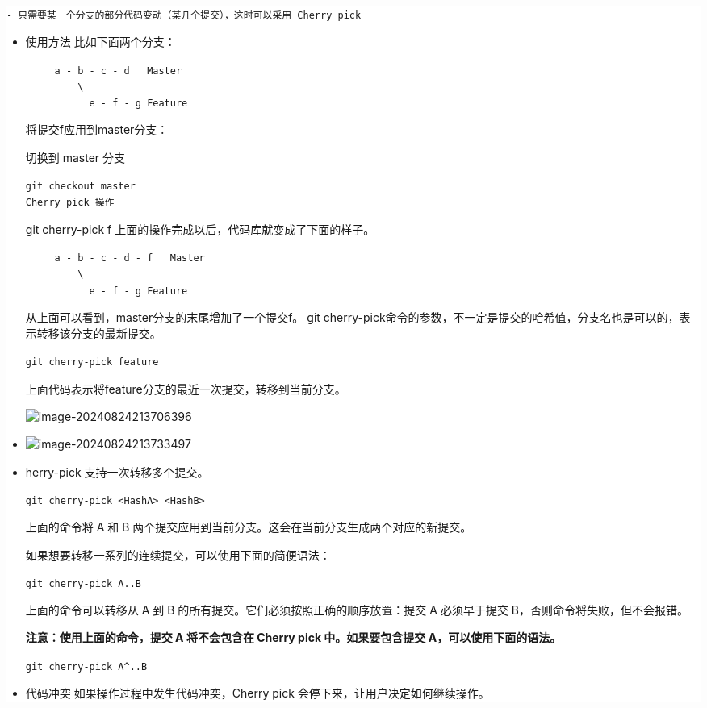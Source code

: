 	- 只需要某一个分支的部分代码变动（某几个提交），这时可以采用 Cherry pick

- 使用方法
    比如下面两个分支：
    ```
         a - b - c - d   Master
             \
               e - f - g Feature
    ```
    将提交f应用到master分支：

    切换到 master 分支
    ```
    git checkout master
	Cherry pick 操作
	```
    git cherry-pick f
    上面的操作完成以后，代码库就变成了下面的样子。
	```
         a - b - c - d - f   Master
             \
               e - f - g Feature
	```
    从上面可以看到，master分支的末尾增加了一个提交f。
    git cherry-pick命令的参数，不一定是提交的哈希值，分支名也是可以的，表示转移该分支的最新提交。
	```
    git cherry-pick feature
    ```
    上面代码表示将feature分支的最近一次提交，转移到当前分支。
    
    ![image-20240824213706396](C:\Users\26271\AppData\Roaming\Typora\typora-user-images\image-20240824213706396.png)
    
- ![image-20240824213733497](C:\Users\26271\AppData\Roaming\Typora\typora-user-images\image-20240824213733497.png)
    
-  herry-pick 支持一次转移多个提交。
    ```
    git cherry-pick <HashA> <HashB>
    ```
    上面的命令将 A 和 B 两个提交应用到当前分支。这会在当前分支生成两个对应的新提交。

    如果想要转移一系列的连续提交，可以使用下面的简便语法：
	```
    git cherry-pick A..B 
    ```
	上面的命令可以转移从 A 到 B 的所有提交。它们必须按照正确的顺序放置：提交 A 必须早于提交 B，否则命令将失败，但不会报错。

	**注意：使用上面的命令，提交 A 将不会包含在 Cherry pick 中。如果要包含提交 A，可以使用下面的语法。**
	```
    git cherry-pick A^..B 
    ```
- 代码冲突
    如果操作过程中发生代码冲突，Cherry pick 会停下来，让用户决定如何继续操作。
